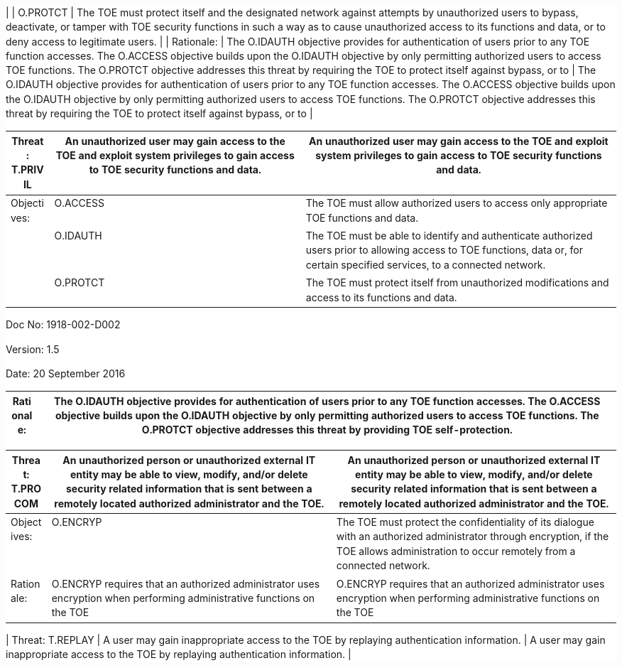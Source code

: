|                    | O.PROTCT                                                                                                                                                                                                                                                                                                                         | The TOE must protect itself and the designated network against attempts by unauthorized users to bypass, deactivate, or tamper with TOE security functions in such a way as to cause unauthorized access to its functions and data, or to deny access to legitimate users.                                                       |
| Rationale:         | The O.IDAUTH objective provides for authentication of users prior to any TOE function accesses. The O.ACCESS objective builds upon the O.IDAUTH objective by only permitting authorized users to access TOE functions. The O.PROTCT objective addresses this threat by requiring the TOE to protect itself against bypass, or to | The O.IDAUTH objective provides for authentication of users prior to any TOE function accesses. The O.ACCESS objective builds upon the O.IDAUTH objective by only permitting authorized users to access TOE functions. The O.PROTCT objective addresses this threat by requiring the TOE to protect itself against bypass, or to |

| Threat: T.PRIVIL   | An unauthorized user may gain access to the TOE and exploit system privileges to gain access to TOE security functions and data.   | An unauthorized user may gain access to the TOE and exploit system privileges to gain access to TOE security functions and data.                                               |
|--------------------|------------------------------------------------------------------------------------------------------------------------------------|--------------------------------------------------------------------------------------------------------------------------------------------------------------------------------|
| Objectives:        | O.ACCESS                                                                                                                           | The TOE must allow authorized users to access only appropriate TOE functions and data.                                                                                         |
|                    | O.IDAUTH                                                                                                                           | The TOE must be able to identify and authenticate authorized users prior to allowing access to TOE functions, data or, for certain specified services, to a connected network. |
|                    | O.PROTCT                                                                                                                           | The TOE must protect itself from unauthorized modifications and access to its functions and data.                                                                              |

Doc No: 1918-002-D002

Version: 1.5

Date: 20 September 2016

| Rationale:   | The O.IDAUTH objective provides for authentication of users prior to any TOE function accesses. The O.ACCESS objective builds upon the O.IDAUTH objective by only permitting authorized users to access TOE functions. The O.PROTCT objective addresses this threat by providing TOE self-protection.   |
|--------------|---------------------------------------------------------------------------------------------------------------------------------------------------------------------------------------------------------------------------------------------------------------------------------------------------------|

| Threat: T.PROCOM   | An unauthorized person or unauthorized external IT entity may be able to view, modify, and/or delete security related information that is sent between a remotely located authorized administrator and the TOE.   | An unauthorized person or unauthorized external IT entity may be able to view, modify, and/or delete security related information that is sent between a remotely located authorized administrator and the TOE.   |
|--------------------|-------------------------------------------------------------------------------------------------------------------------------------------------------------------------------------------------------------------|-------------------------------------------------------------------------------------------------------------------------------------------------------------------------------------------------------------------|
| Objectives:        | O.ENCRYP                                                                                                                                                                                                          | The TOE must protect the confidentiality of its dialogue with an authorized administrator through encryption, if the TOE allows administration to occur remotely from a connected network.                        |
| Rationale:         | O.ENCRYP requires that an authorized administrator uses encryption when performing administrative functions on the TOE                                                                                            | O.ENCRYP requires that an authorized administrator uses encryption when performing administrative functions on the TOE                                                                                            |

| Threat: T.REPLAY   | A user may gain inappropriate access to the TOE by replaying authentication information.                                                                                                          | A user may gain inappropriate access to the TOE by replaying authentication information.                                                                                                          |